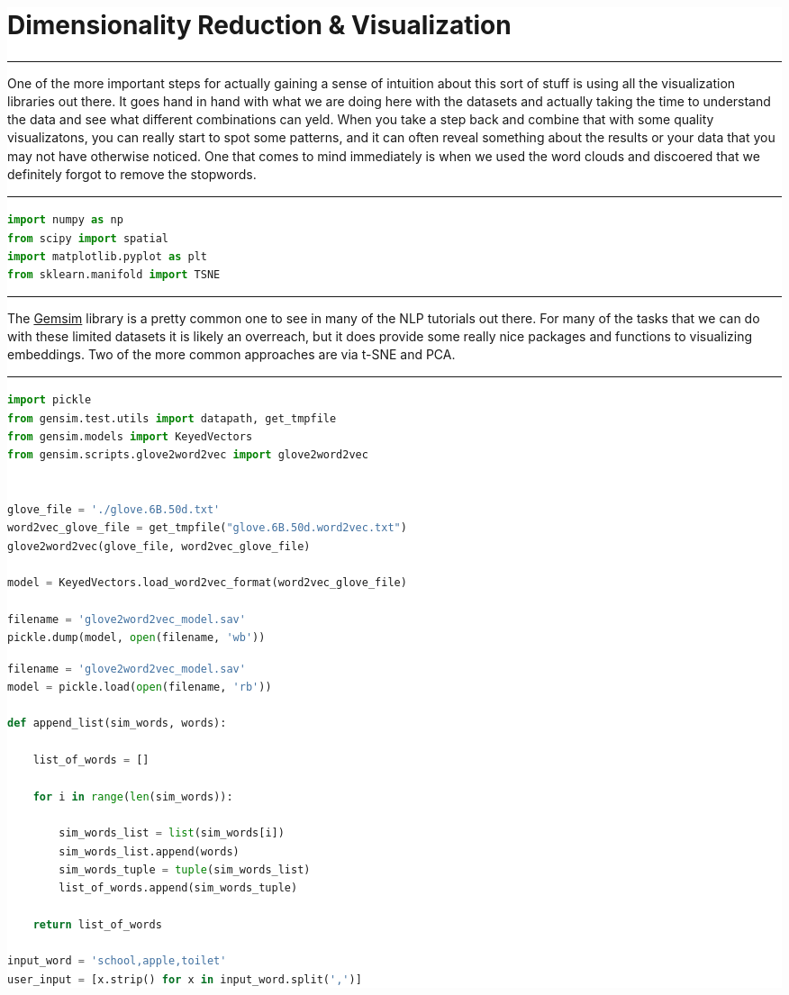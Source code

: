 # Dimensionality Reduction & Visualization

---

One of the more important steps for actually gaining a sense of intuition about this sort of stuff is using all the visualization libraries out there. It goes hand in hand with what we are doing here with the datasets and actually taking the time to understand the data and see what different combinations can yeld. When you take a step back and combine that with some quality visualizatons, you can really start to spot some patterns, and it can often reveal something about the results or your data that you may not have otherwise noticed. One that comes to mind immediately is when we used the word clouds and discoered that we definitely forgot to remove the stopwords.

---

```python
import numpy as np
from scipy import spatial
import matplotlib.pyplot as plt
from sklearn.manifold import TSNE
```
---

The [Gemsim](https://radimrehurek.com/gensim/) library is a pretty common one to see in many of the NLP tutorials out there. For many of the tasks that we can do with these limited datasets it is likely an overreach, but it does provide some really nice packages and functions to visualizing embeddings. Two of the more common approaches are via t-SNE and PCA.

---


```python
import pickle
from gensim.test.utils import datapath, get_tmpfile
from gensim.models import KeyedVectors
from gensim.scripts.glove2word2vec import glove2word2vec


glove_file = './glove.6B.50d.txt'
word2vec_glove_file = get_tmpfile("glove.6B.50d.word2vec.txt")
glove2word2vec(glove_file, word2vec_glove_file)

model = KeyedVectors.load_word2vec_format(word2vec_glove_file)

filename = 'glove2word2vec_model.sav'
pickle.dump(model, open(filename, 'wb'))
```

```python
filename = 'glove2word2vec_model.sav'
model = pickle.load(open(filename, 'rb'))

def append_list(sim_words, words):
    
    list_of_words = []
    
    for i in range(len(sim_words)):
        
        sim_words_list = list(sim_words[i])
        sim_words_list.append(words)
        sim_words_tuple = tuple(sim_words_list)
        list_of_words.append(sim_words_tuple)
        
    return list_of_words

input_word = 'school,apple,toilet'
user_input = [x.strip() for x in input_word.split(',')]
```